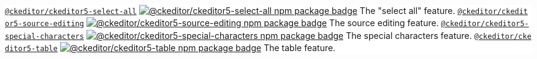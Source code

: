 <tr>
	<td>
		<a href="https://github.com/ckeditor/ckeditor5/tree/master/packages/ckeditor5-select-all"><code>@ckeditor/ckeditor5-select-all</code></a>
	</td>
	<td>
		<a href="https://www.npmjs.com/package/@ckeditor/ckeditor5-select-all"><img src="https://img.shields.io/npm/v/@ckeditor/ckeditor5-select-all.svg" alt="@ckeditor/ckeditor5-select-all npm package badge"></a>
	</td>
	<td>
		The "select all" feature.
	</td>
</tr>

<tr>
	<td>
		<a href="https://github.com/ckeditor/ckeditor5/tree/master/packages/ckeditor5-source-editing"><code>@ckeditor/ckeditor5-source-editing</code></a>
	</td>
	<td>
		<a href="https://www.npmjs.com/package/@ckeditor/ckeditor5-source-editing"><img src="https://img.shields.io/npm/v/@ckeditor/ckeditor5-source-editing.svg" alt="@ckeditor/ckeditor5-source-editing npm package badge"></a>
	</td>
	<td>
		The source editing feature.
	</td>
</tr>

<tr>
	<td>
		<a href="https://github.com/ckeditor/ckeditor5/tree/master/packages/ckeditor5-special-characters"><code>@ckeditor/ckeditor5-special-characters</code></a>
	</td>
	<td>
		<a href="https://www.npmjs.com/package/@ckeditor/ckeditor5-special-characters"><img src="https://img.shields.io/npm/v/@ckeditor/ckeditor5-special-characters.svg" alt="@ckeditor/ckeditor5-special-characters npm package badge"></a>
	</td>
	<td>
		The special characters feature.
	</td>
</tr>

<tr>
	<td>
		<a href="https://github.com/ckeditor/ckeditor5/tree/master/packages/ckeditor5-table"><code>@ckeditor/ckeditor5-table</code></a>
	</td>
	<td>
		<a href="https://www.npmjs.com/package/@ckeditor/ckeditor5-table"><img src="https://img.shields.io/npm/v/@ckeditor/ckeditor5-table.svg" alt="@ckeditor/ckeditor5-table npm package badge"></a>
	</td>
	<td>
		The table feature.
	</td>
</tr>
